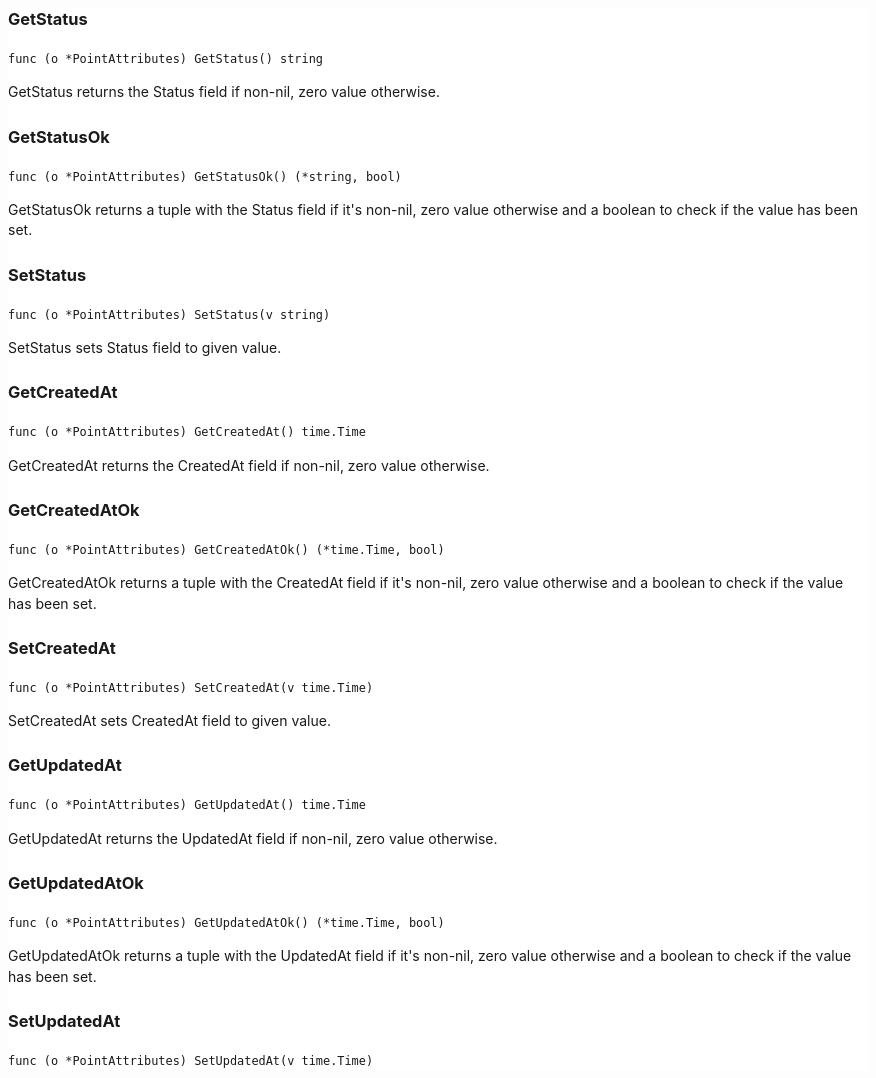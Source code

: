 
### GetStatus

`func (o *PointAttributes) GetStatus() string`

GetStatus returns the Status field if non-nil, zero value otherwise.

### GetStatusOk

`func (o *PointAttributes) GetStatusOk() (*string, bool)`

GetStatusOk returns a tuple with the Status field if it's non-nil, zero value otherwise
and a boolean to check if the value has been set.

### SetStatus

`func (o *PointAttributes) SetStatus(v string)`

SetStatus sets Status field to given value.


### GetCreatedAt

`func (o *PointAttributes) GetCreatedAt() time.Time`

GetCreatedAt returns the CreatedAt field if non-nil, zero value otherwise.

### GetCreatedAtOk

`func (o *PointAttributes) GetCreatedAtOk() (*time.Time, bool)`

GetCreatedAtOk returns a tuple with the CreatedAt field if it's non-nil, zero value otherwise
and a boolean to check if the value has been set.

### SetCreatedAt

`func (o *PointAttributes) SetCreatedAt(v time.Time)`

SetCreatedAt sets CreatedAt field to given value.


### GetUpdatedAt

`func (o *PointAttributes) GetUpdatedAt() time.Time`

GetUpdatedAt returns the UpdatedAt field if non-nil, zero value otherwise.

### GetUpdatedAtOk

`func (o *PointAttributes) GetUpdatedAtOk() (*time.Time, bool)`

GetUpdatedAtOk returns a tuple with the UpdatedAt field if it's non-nil, zero value otherwise
and a boolean to check if the value has been set.

### SetUpdatedAt

`func (o *PointAttributes) SetUpdatedAt(v time.Time)`
